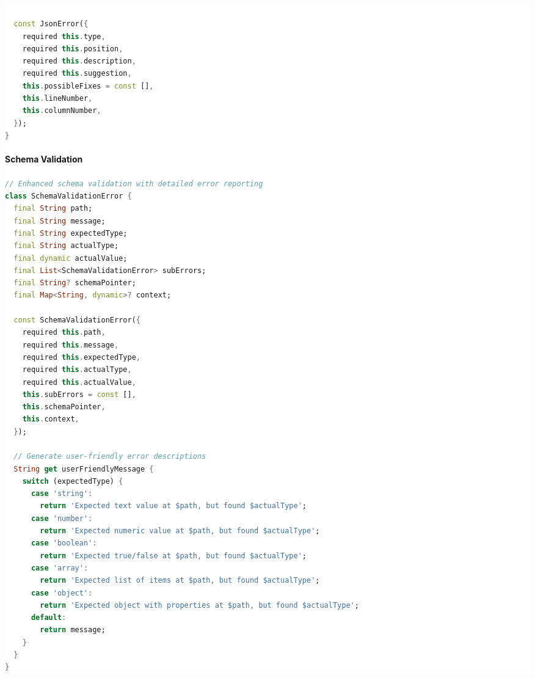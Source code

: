```dart

  const JsonError({
    required this.type,
    required this.position,
    required this.description,
    required this.suggestion,
    this.possibleFixes = const [],
    this.lineNumber,
    this.columnNumber,
  });
}
```

#### Schema Validation

```dart
// Enhanced schema validation with detailed error reporting
class SchemaValidationError {
  final String path;
  final String message;
  final String expectedType;
  final String actualType;
  final dynamic actualValue;
  final List<SchemaValidationError> subErrors;
  final String? schemaPointer;
  final Map<String, dynamic>? context;

  const SchemaValidationError({
    required this.path,
    required this.message,
    required this.expectedType,
    required this.actualType,
    required this.actualValue,
    this.subErrors = const [],
    this.schemaPointer,
    this.context,
  });

  // Generate user-friendly error descriptions
  String get userFriendlyMessage {
    switch (expectedType) {
      case 'string':
        return 'Expected text value at $path, but found $actualType';
      case 'number':
        return 'Expected numeric value at $path, but found $actualType';
      case 'boolean':
        return 'Expected true/false at $path, but found $actualType';
      case 'array':
        return 'Expected list of items at $path, but found $actualType';
      case 'object':
        return 'Expected object with properties at $path, but found $actualType';
      default:
        return message;
    }
  }
}
```
